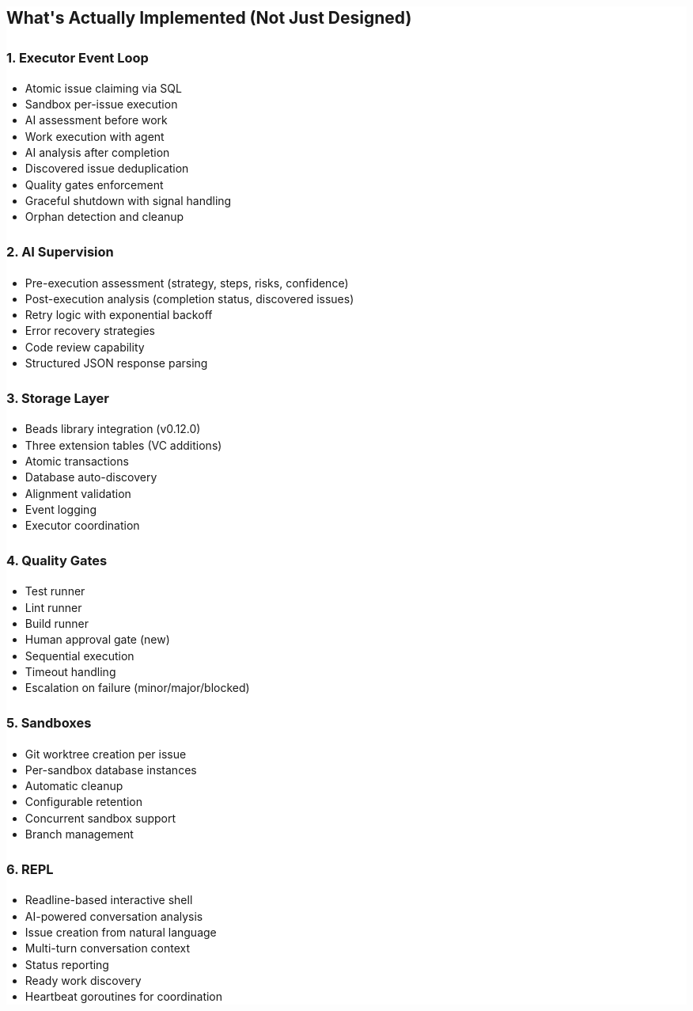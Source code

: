 
## What's Actually Implemented (Not Just Designed)

### 1. Executor Event Loop
- Atomic issue claiming via SQL
- Sandbox per-issue execution
- AI assessment before work
- Work execution with agent
- AI analysis after completion
- Discovered issue deduplication
- Quality gates enforcement
- Graceful shutdown with signal handling
- Orphan detection and cleanup

### 2. AI Supervision
- Pre-execution assessment (strategy, steps, risks, confidence)
- Post-execution analysis (completion status, discovered issues)
- Retry logic with exponential backoff
- Error recovery strategies
- Code review capability
- Structured JSON response parsing

### 3. Storage Layer
- Beads library integration (v0.12.0)
- Three extension tables (VC additions)
- Atomic transactions
- Database auto-discovery
- Alignment validation
- Event logging
- Executor coordination

### 4. Quality Gates
- Test runner
- Lint runner
- Build runner
- Human approval gate (new)
- Sequential execution
- Timeout handling
- Escalation on failure (minor/major/blocked)

### 5. Sandboxes
- Git worktree creation per issue
- Per-sandbox database instances
- Automatic cleanup
- Configurable retention
- Concurrent sandbox support
- Branch management

### 6. REPL
- Readline-based interactive shell
- AI-powered conversation analysis
- Issue creation from natural language
- Multi-turn conversation context
- Status reporting
- Ready work discovery
- Heartbeat goroutines for coordination
